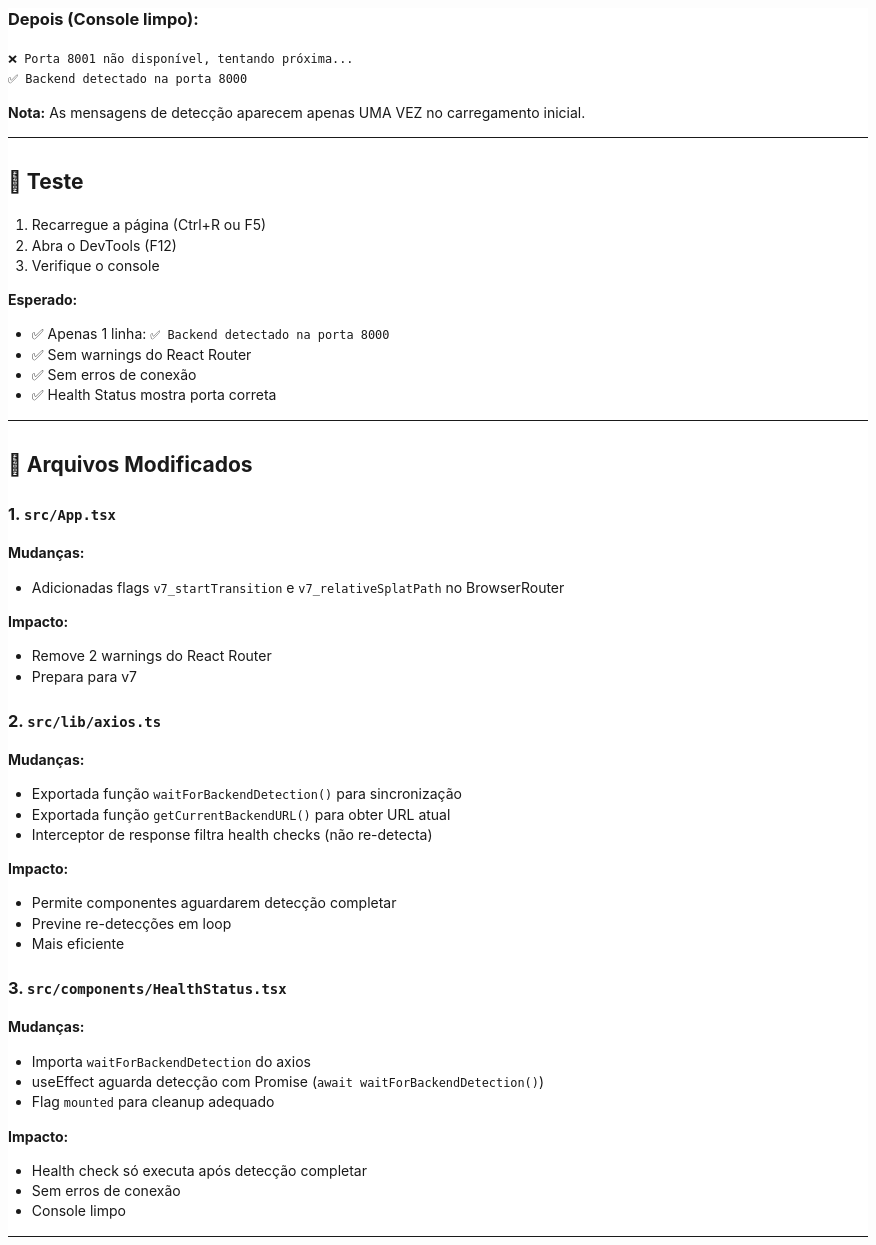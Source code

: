 ### Depois (Console limpo):
```
❌ Porta 8001 não disponível, tentando próxima...
✅ Backend detectado na porta 8000
```

**Nota:** As mensagens de detecção aparecem apenas UMA VEZ no carregamento inicial.

---

## 🧪 Teste

1. Recarregue a página (Ctrl+R ou F5)
2. Abra o DevTools (F12)
3. Verifique o console

**Esperado:**
- ✅ Apenas 1 linha: `✅ Backend detectado na porta 8000`
- ✅ Sem warnings do React Router
- ✅ Sem erros de conexão
- ✅ Health Status mostra porta correta

---

## 📝 Arquivos Modificados

### 1. `src/App.tsx`
**Mudanças:**
- Adicionadas flags `v7_startTransition` e `v7_relativeSplatPath` no BrowserRouter

**Impacto:**
- Remove 2 warnings do React Router
- Prepara para v7

### 2. `src/lib/axios.ts`
**Mudanças:**
- Exportada função `waitForBackendDetection()` para sincronização
- Exportada função `getCurrentBackendURL()` para obter URL atual
- Interceptor de response filtra health checks (não re-detecta)

**Impacto:**
- Permite componentes aguardarem detecção completar
- Previne re-detecções em loop
- Mais eficiente

### 3. `src/components/HealthStatus.tsx`
**Mudanças:**
- Importa `waitForBackendDetection` do axios
- useEffect aguarda detecção com Promise (`await waitForBackendDetection()`)
- Flag `mounted` para cleanup adequado

**Impacto:**
- Health check só executa após detecção completar
- Sem erros de conexão
- Console limpo

---
